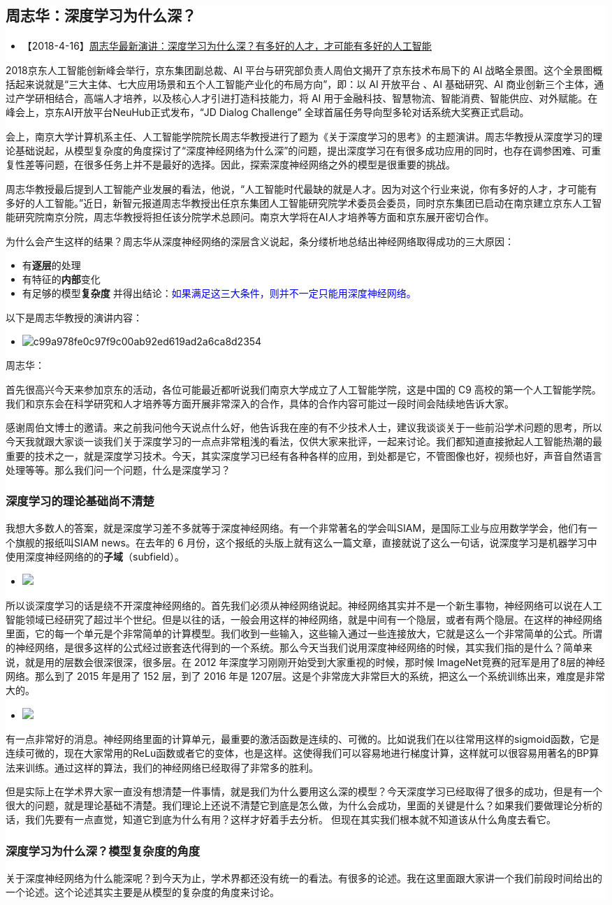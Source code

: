
## 周志华：深度学习为什么深？

- 【2018-4-16】[周志华最新演讲：深度学习为什么深？有多好的人才，才可能有多好的人工智能](https://developer.aliyun.com/article/581994)

2018京东人工智能创新峰会举行，京东集团副总裁、AI 平台与研究部负责人周伯文揭开了京东技术布局下的 AI 战略全景图。这个全景图概括起来说就是“三大主体、七大应用场景和五个人工智能产业化的布局方向”，即：以 AI 开放平台 、AI 基础研究、AI 商业创新三个主体，通过产学研相结合，高端人才培养，以及核心人才引进打造科技能力，将 AI 用于金融科技、智慧物流、智能消费、智能供应、对外赋能。在峰会上，京东AI开放平台NeuHub正式发布，“JD Dialog Challenge” 全球首届任务导向型多轮对话系统大奖赛正式启动。
 
会上，南京大学计算机系主任、人工智能学院院长周志华教授进行了题为《关于深度学习的思考》的主题演讲。周志华教授从深度学习的理论基础说起，从模型复杂度的角度探讨了“深度神经网络为什么深”的问题，提出深度学习在有很多成功应用的同时，也存在调参困难、可重复性差等问题，在很多任务上并不是最好的选择。因此，探索深度神经网络之外的模型是很重要的挑战。
 
周志华教授最后提到人工智能产业发展的看法，他说，“人工智能时代最缺的就是人才。因为对这个行业来说，你有多好的人才，才可能有多好的人工智能。”近日，新智元报道周志华教授出任京东集团人工智能研究院学术委员会委员，同时京东集团已启动在南京建立京东人工智能研究院南京分院，周志华教授将担任该分院学术总顾问。南京大学将在AI人才培养等方面和京东展开密切合作。
 

为什么会产生这样的结果？周志华从深度神经网络的深层含义说起，条分缕析地总结出神经网络取得成功的三大原因：
- 有**逐层**的处理
- 有特征的**内部**变化
- 有足够的模型**复杂度**
并得出结论：<font color='blue'>如果满足这三大条件，则并不一定只能用深度神经网络。</font>

以下是周志华教授的演讲内容：
- ![c99a978fe0c97f9c00ab92ed619ad2a6ca8d2354](https://yqfile.alicdn.com/c99a978fe0c97f9c00ab92ed619ad2a6ca8d2354.png)  
 
周志华：
 
首先很高兴今天来参加京东的活动，各位可能最近都听说我们南京大学成立了人工智能学院，这是中国的 C9 高校的第一个人工智能学院。我们和京东会在科学研究和人才培养等方面开展非常深入的合作，具体的合作内容可能过一段时间会陆续地告诉大家。
 
感谢周伯文博士的邀请。来之前我问他今天说点什么好，他告诉我在座的有不少技术人士，建议我谈谈关于一些前沿学术问题的思考，所以今天我就跟大家谈一谈我们关于深度学习的一点点非常粗浅的看法，仅供大家来批评，一起来讨论。我们都知道直接掀起人工智能热潮的最重要的技术之一，就是深度学习技术。今天，其实深度学习已经有各种各样的应用，到处都是它，不管图像也好，视频也好，声音自然语言处理等等。那么我们问一个问题，什么是深度学习？
 
### 深度学习的理论基础尚不清楚
 
我想大多数人的答案，就是深度学习差不多就等于深度神经网络。有一个非常著名的学会叫SIAM，是国际工业与应用数学学会，他们有一个旗舰的报纸叫SIAM news。在去年的 6 月份，这个报纸的头版上就有这么一篇文章，直接就说了这么一句话，说深度学习是机器学习中使用深度神经网络的的**子域**（subfield）。
- ![](https://pic4.zhimg.com/80/v2-e064aba65efafb3f014b7beb7bac3063_720w.jpg)

所以谈深度学习的话是绕不开深度神经网络的。首先我们必须从神经网络说起。神经网络其实并不是一个新生事物，神经网络可以说在人工智能领域已经研究了超过半个世纪。但是以往的话，一般会用这样的神经网络，就是中间有一个隐层，或者有两个隐层。在这样的神经网络里面，它的每一个单元是个非常简单的计算模型。我们收到一些输入，这些输入通过一些连接放大，它就是这么一个非常简单的公式。所谓的神经网络，是很多这样的公式经过嵌套迭代得到的一个系统。那么今天当我们说用深度神经网络的时候，其实我们指的是什么？简单来说，就是用的层数会很深很深，很多层。在 2012 年深度学习刚刚开始受到大家重视的时候，那时候 ImageNet竞赛的冠军是用了8层的神经网络。那么到了 2015 年是用了 152 层，到了 2016 年是 1207层。这是个非常庞大非常巨大的系统，把这么一个系统训练出来，难度是非常大的。
- ![](https://pic1.zhimg.com/80/v2-27a959546e23aa80e492c0b20b2504bc_720w.jpg)

有一点非常好的消息。神经网络里面的计算单元，最重要的激活函数是连续的、可微的。比如说我们在以往常用这样的sigmoid函数，它是连续可微的，现在大家常用的ReLu函数或者它的变体，也是这样。这使得我们可以容易地进行梯度计算，这样就可以很容易用著名的BP算法来训练。通过这样的算法，我们的神经网络已经取得了非常多的胜利。
 
但是实际上在学术界大家一直没有想清楚一件事情，就是我们为什么要用这么深的模型？今天深度学习已经取得了很多的成功，但是有一个很大的问题，就是理论基础不清楚。我们理论上还说不清楚它到底是怎么做，为什么会成功，里面的关键是什么？如果我们要做理论分析的话，我们先要有一点直觉，知道它到底为什么有用？这样才好着手去分析。 但现在其实我们根本就不知道该从什么角度去看它。
 
### 深度学习为什么深？模型复杂度的角度
 
关于深度神经网络为什么能深呢？到今天为止，学术界都还没有统一的看法。有很多的论述。我在这里面跟大家讲一个我们前段时间给出的一个论述。这个论述其实主要是从模型的复杂度的角度来讨论。
 